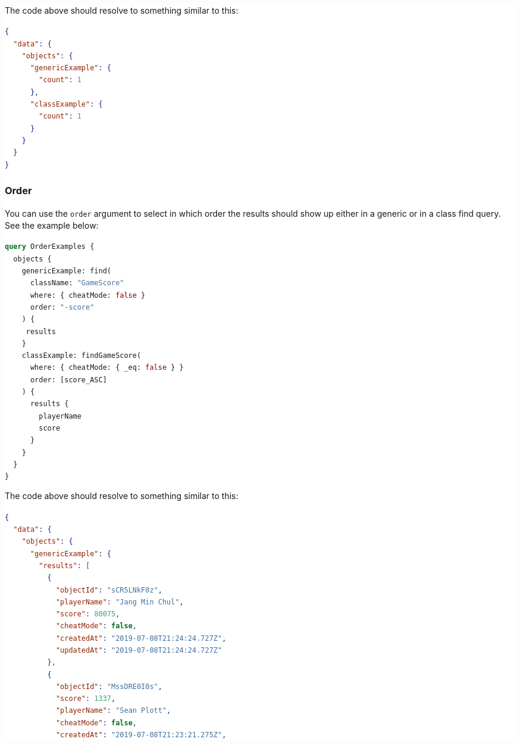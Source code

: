 The code above should resolve to something similar to this:

```json
{
  "data": {
    "objects": {
      "genericExample": {
        "count": 1
      },
      "classExample": {
        "count": 1
      }
    }
  }
}
```

### Order

You can use the `order` argument to select in which order the results should show up either in a generic or in a class find query. See the example below:

```graphql
query OrderExamples {
  objects {
    genericExample: find(
      className: "GameScore"
      where: { cheatMode: false }
      order: "-score"
    ) {
     results
    }
    classExample: findGameScore(
      where: { cheatMode: { _eq: false } }
      order: [score_ASC]
    ) {
      results {
      	playerName
      	score
      }
    }
  }
}
```

The code above should resolve to something similar to this:

```json
{
  "data": {
    "objects": {
      "genericExample": {
        "results": [
          {
            "objectId": "sCR5LNkF0z",
            "playerName": "Jang Min Chul",
            "score": 80075,
            "cheatMode": false,
            "createdAt": "2019-07-08T21:24:24.727Z",
            "updatedAt": "2019-07-08T21:24:24.727Z"
          },
          {
            "objectId": "MssDRE0I0s",
            "score": 1337,
            "playerName": "Sean Plott",
            "cheatMode": false,
            "createdAt": "2019-07-08T21:23:21.275Z",
```